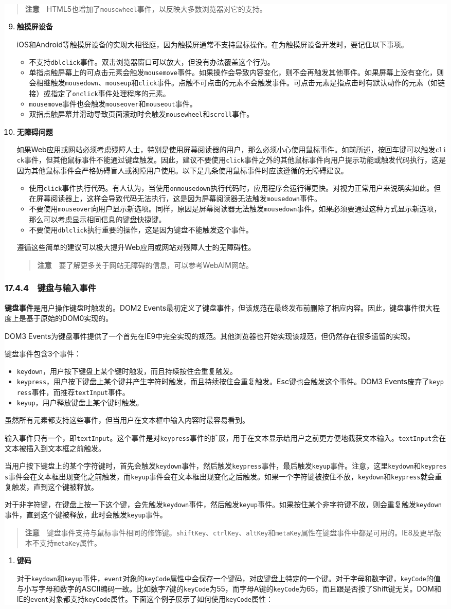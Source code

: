    > **注意**　HTML5也增加了`mousewheel`事件，以反映大多数浏览器对它的支持。

    

9. **触摸屏设备**

   iOS和Android等触摸屏设备的实现大相径庭，因为触摸屏通常不支持鼠标操作。在为触摸屏设备开发时，要记住以下事项。

   - 不支持`dblclick`事件。双击浏览器窗口可以放大，但没有办法覆盖这个行为。
   - 单指点触屏幕上的可点击元素会触发`mousemove`事件。如果操作会导致内容变化，则不会再触发其他事件。如果屏幕上没有变化，则会相继触发`mousedown`、`mouseup`和`click`事件。点触不可点击的元素不会触发事件。可点击元素是指点击时有默认动作的元素（如链接）或指定了`onclick`事件处理程序的元素。
   - `mousemove`事件也会触发`mouseover`和`mouseout`事件。
   - 双指点触屏幕并滑动导致页面滚动时会触发`mousewheel`和`scroll`事件。
      

10. **无障碍问题**

    如果Web应用或网站必须考虑残障人士，特别是使用屏幕阅读器的用户，那么必须小心使用鼠标事件。如前所述，按回车键可以触发`click`事件，但其他鼠标事件不能通过键盘触发。因此，建议不要使用`click`事件之外的其他鼠标事件向用户提示功能或触发代码执行，这是因为其他鼠标事件会严格妨碍盲人或视障用户使用。以下是几条使用鼠标事件时应该遵循的无障碍建议。

    - 使用`click`事件执行代码。有人认为，当使用`onmousedown`执行代码时，应用程序会运行得更快。对视力正常用户来说确实如此。但在屏幕阅读器上，这样会导致代码无法执行，这是因为屏幕阅读器无法触发`mousedown`事件。
    - 不要使用`mouseover`向用户显示新选项。同样，原因是屏幕阅读器无法触发`mousedown`事件。如果必须要通过这种方式显示新选项，那么可以考虑显示相同信息的键盘快捷键。
    - 不要使用`dblclick`执行重要的操作，这是因为键盘不能触发这个事件。

    遵循这些简单的建议可以极大提升Web应用或网站对残障人士的无障碍性。

    > **注意**　要了解更多关于网站无障碍的信息，可以参考WebAIM网站。

### 17.4.4　键盘与输入事件

**键盘事件**是用户操作键盘时触发的。DOM2 Events最初定义了键盘事件，但该规范在最终发布前删除了相应内容。因此，键盘事件很大程度上是基于原始的DOM0实现的。

DOM3 Events为键盘事件提供了一个首先在IE9中完全实现的规范。其他浏览器也开始实现该规范，但仍然存在很多遗留的实现。

键盘事件包含3个事件：

- `keydown`，用户按下键盘上某个键时触发，而且持续按住会重复触发。
- `keypress`，用户按下键盘上某个键并产生字符时触发，而且持续按住会重复触发。Esc键也会触发这个事件。DOM3 Events废弃了`keypress`事件，而推荐`textInput`事件。
- `keyup`，用户释放键盘上某个键时触发。

虽然所有元素都支持这些事件，但当用户在文本框中输入内容时最容易看到。

输入事件只有一个，即`textInput`。这个事件是对`keypress`事件的扩展，用于在文本显示给用户之前更方便地截获文本输入。`textInput`会在文本被插入到文本框之前触发。

当用户按下键盘上的某个字符键时，首先会触发`keydown`事件，然后触发`keypress`事件，最后触发`keyup`事件。注意，这里`keydown`和`keypress`事件会在文本框出现变化之前触发，而`keyup`事件会在文本框出现变化之后触发。如果一个字符键被按住不放，`keydown`和`keypress`就会重复触发，直到这个键被释放。

对于非字符键，在键盘上按一下这个键，会先触发`keydown`事件，然后触发`keyup`事件。如果按住某个非字符键不放，则会重复触发`keydown`事件，直到这个键被释放，此时会触发`keyup`事件。

> **注意**　键盘事件支持与鼠标事件相同的修饰键。`shiftKey`、`ctrlKey`、`altKey`和`metaKey`属性在键盘事件中都是可用的。IE8及更早版本不支持`metaKey`属性。

1. **键码**

   对于`keydown`和`keyup`事件，`event`对象的`keyCode`属性中会保存一个键码，对应键盘上特定的一个键。对于字母和数字键，`keyCode`的值与小写字母和数字的ASCII编码一致。比如数字7键的`keyCode`为55，而字母A键的`keyCode`为65，而且跟是否按了Shift键无关。DOM和IE的`event`对象都支持`keyCode`属性。下面这个例子展示了如何使用`keyCode`属性：
